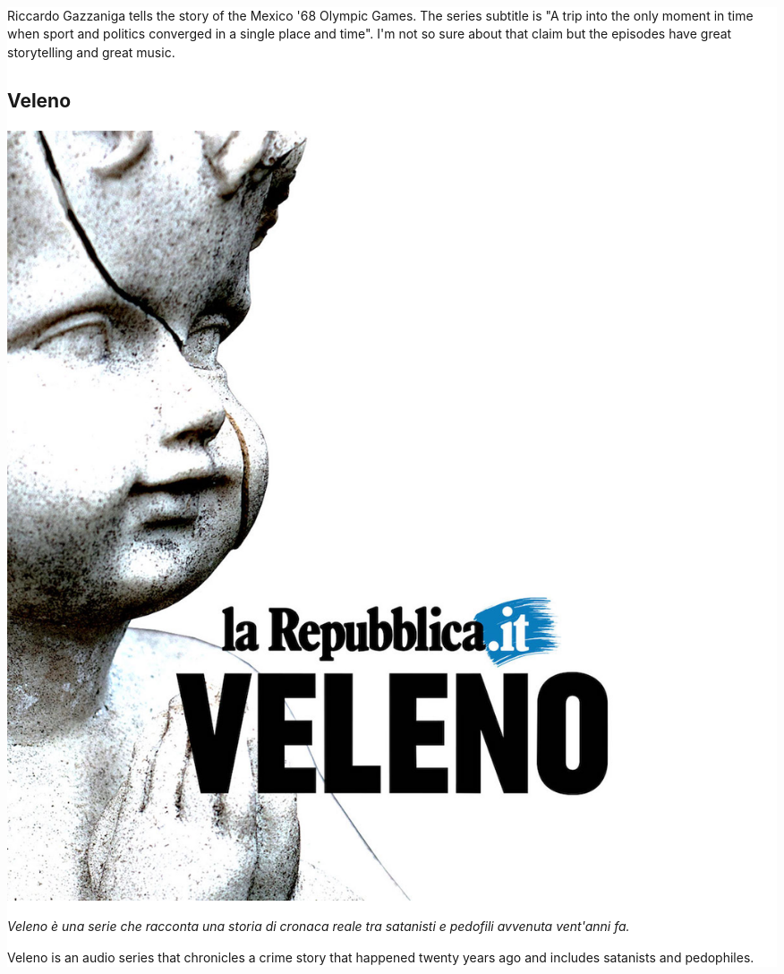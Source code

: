 Riccardo Gazzaniga tells the story of the Mexico '68 Olympic Games. The series subtitle is "A trip into the only moment in time when sport and politics converged in a single place and time". I'm not so sure about that claim but the episodes have great storytelling and great music.

## Veleno

[![Veleno logo](/assets/posts/2018-10-10-favourite-podcasts/veleno.jpg)](https://lab.gedidigital.it/repubblica/2017/veleno/)

*Veleno è una serie che racconta una storia di cronaca reale tra satanisti e pedofili avvenuta vent'anni fa.*

Veleno is an audio series that chronicles a crime story that happened twenty years ago and includes satanists and pedophiles.